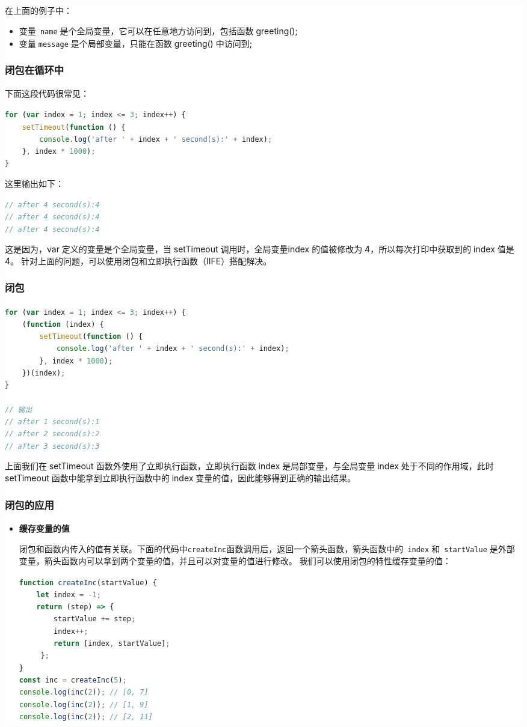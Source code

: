 在上面的例子中：

* 变量` name` 是个全局变量，它可以在任意地方访问到，包括函数 greeting();
* 变量 `message` 是个局部变量，只能在函数 greeting() 中访问到;

### 闭包在循环中

下面这段代码很常见：
```js
for (var index = 1; index <= 3; index++) {
    setTimeout(function () {
        console.log('after ' + index + ' second(s):' + index);
    }, index * 1000);
}
```

这里输出如下：
```js
// after 4 second(s):4
// after 4 second(s):4
// after 4 second(s):4
```

这是因为，var 定义的变量是个全局变量，当 setTimeout 调用时，全局变量index 的值被修改为 4，所以每次打印中获取到的 index 值是 4。
针对上面的问题，可以使用闭包和立即执行函数（IIFE）搭配解决。

### 闭包

```js
for (var index = 1; index <= 3; index++) {
    (function (index) {
        setTimeout(function () {
            console.log('after ' + index + ' second(s):' + index);
        }, index * 1000);
    })(index);
}

// 输出
// after 1 second(s):1
// after 2 second(s):2
// after 3 second(s):3
```

上面我们在 setTimeout 函数外使用了立即执行函数，立即执行函数 index 是局部变量，与全局变量 index 处于不同的作用域，此时 setTimeout 函数中能拿到立即执行函数中的 index 变量的值，因此能够得到正确的输出结果。

### 闭包的应用

* **缓存变量的值**

  闭包和函数内传入的值有关联。下面的代码中` createInc `函数调用后，返回一个箭头函数，箭头函数中的` index` 和` startValue` 是外部变量，箭头函数内可以拿到两个变量的值，并且可以对变量的值进行修改。
  我们可以使用闭包的特性缓存变量的值：

  ```js
  function createInc(startValue) {  
      let index = -1;  
      return (step) => {    
          startValue += step;    
          index++;    
          return [index, startValue];  
       };
  }
  const inc = createInc(5);
  console.log(inc(2)); // [0, 7]
  console.log(inc(2)); // [1, 9]
  console.log(inc(2)); // [2, 11]
  ```
